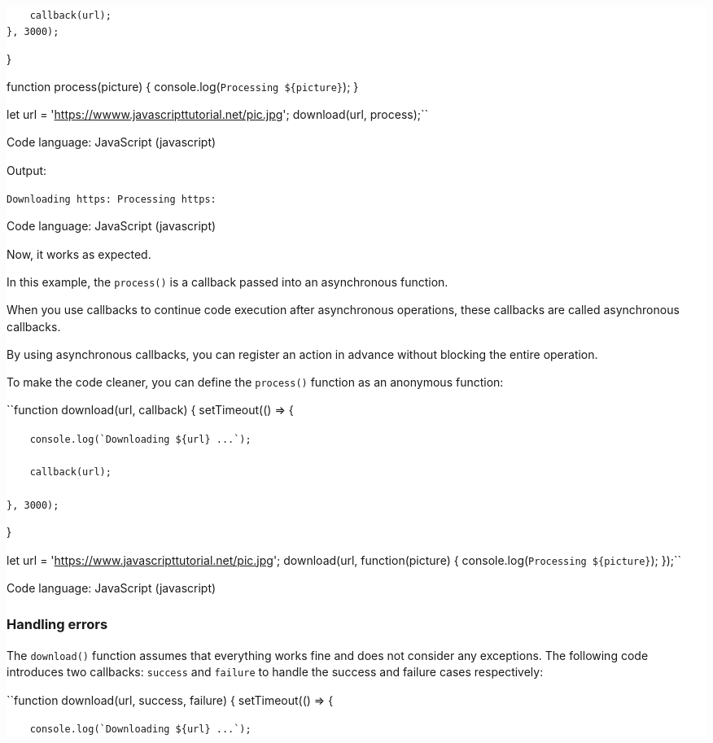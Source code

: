         
        callback(url);
    }, 3000);
}

function process(picture) {
    console.log(`Processing ${picture}`);
}

let url = 'https://wwww.javascripttutorial.net/pic.jpg';
download(url, process);``

Code language: JavaScript (javascript)

Output:

`Downloading https:
Processing https:`

Code language: JavaScript (javascript)

Now, it works as expected.

In this example, the `process()` is a callback passed into an asynchronous function.

When you use callbacks to continue code execution after asynchronous operations, these callbacks are called asynchronous callbacks.

By using asynchronous callbacks, you can register an action in advance without blocking the entire operation.

To make the code cleaner, you can define the `process()` function as an anonymous function:

``function download(url, callback) {
    setTimeout(() => {
        
        console.log(`Downloading ${url} ...`);
        
        callback(url);

    }, 3000);
}

let url = 'https://www.javascripttutorial.net/pic.jpg';
download(url, function(picture) {
    console.log(`Processing ${picture}`);
});`` 

Code language: JavaScript (javascript)

### Handling errors

The `download()` function assumes that everything works fine and does not consider any exceptions. The following code introduces two callbacks: `success` and `failure` to handle the success and failure cases respectively:

``function download(url, success, failure) {
    setTimeout(() => {
        
        console.log(`Downloading ${url} ...`);
        